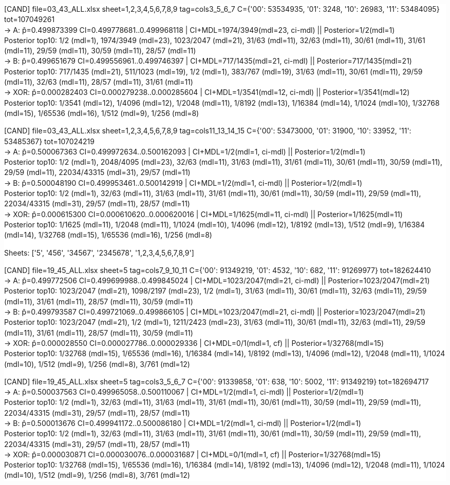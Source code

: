 \[CAND\] file=03\_43\_ALL.xlsx sheet=1,2,3,4,5,6,7,8,9 tag=cols3\_5\_6\_7 C={'00': 53534935, '01': 3248, '10': 26983, '11': 53484095} tot=107049261  
  \-\> A: p̂=0.499873399  CI=0.499778681..0.499968118 | CI+MDL=1974/3949(mdl=23, ci-mdl) || Posterior=1/2(mdl=1)  
     Posterior top10: 1/2 (mdl=1), 1974/3949 (mdl=23), 1023/2047 (mdl=21), 31/63 (mdl=11), 32/63 (mdl=11), 30/61 (mdl=11), 31/61 (mdl=11), 29/59 (mdl=11), 30/59 (mdl=11), 28/57 (mdl=11)  
  \-\> B: p̂=0.499651679  CI=0.499556961..0.499746397 | CI+MDL=717/1435(mdl=21, ci-mdl) || Posterior=717/1435(mdl=21)  
     Posterior top10: 717/1435 (mdl=21), 511/1023 (mdl=19), 1/2 (mdl=1), 383/767 (mdl=19), 31/63 (mdl=11), 30/61 (mdl=11), 29/59 (mdl=11), 32/63 (mdl=11), 28/57 (mdl=11), 31/61 (mdl=11)  
  \-\> XOR: p̂=0.000282403  CI=0.000279238..0.000285604 | CI+MDL=1/3541(mdl=12, ci-mdl) || Posterior=1/3541(mdl=12)  
     Posterior top10: 1/3541 (mdl=12), 1/4096 (mdl=12), 1/2048 (mdl=11), 1/8192 (mdl=13), 1/16384 (mdl=14), 1/1024 (mdl=10), 1/32768 (mdl=15), 1/65536 (mdl=16), 1/512 (mdl=9), 1/256 (mdl=8)

\[CAND\] file=03\_43\_ALL.xlsx sheet=1,2,3,4,5,6,7,8,9 tag=cols11\_13\_14\_15 C={'00': 53473000, '01': 31900, '10': 33952, '11': 53485367} tot=107024219  
  \-\> A: p̂=0.500067363  CI=0.499972634..0.500162093 | CI+MDL=1/2(mdl=1, ci-mdl) || Posterior=1/2(mdl=1)  
     Posterior top10: 1/2 (mdl=1), 2048/4095 (mdl=23), 32/63 (mdl=11), 31/63 (mdl=11), 31/61 (mdl=11), 30/61 (mdl=11), 30/59 (mdl=11), 29/59 (mdl=11), 22034/43315 (mdl=31), 29/57 (mdl=11)  
  \-\> B: p̂=0.500048190  CI=0.499953461..0.500142919 | CI+MDL=1/2(mdl=1, ci-mdl) || Posterior=1/2(mdl=1)  
     Posterior top10: 1/2 (mdl=1), 32/63 (mdl=11), 31/63 (mdl=11), 31/61 (mdl=11), 30/61 (mdl=11), 30/59 (mdl=11), 29/59 (mdl=11), 22034/43315 (mdl=31), 29/57 (mdl=11), 28/57 (mdl=11)  
  \-\> XOR: p̂=0.000615300  CI=0.000610620..0.000620016 | CI+MDL=1/1625(mdl=11, ci-mdl) || Posterior=1/1625(mdl=11)  
     Posterior top10: 1/1625 (mdl=11), 1/2048 (mdl=11), 1/1024 (mdl=10), 1/4096 (mdl=12), 1/8192 (mdl=13), 1/512 (mdl=9), 1/16384 (mdl=14), 1/32768 (mdl=15), 1/65536 (mdl=16), 1/256 (mdl=8)

Sheets: \['5', '456', '34567', '2345678', '1,2,3,4,5,6,7,8,9'\]

\[CAND\] file=19\_45\_ALL.xlsx sheet=5 tag=cols7\_9\_10\_11 C={'00': 91349219, '01': 4532, '10': 682, '11': 91269977} tot=182624410  
  \-\> A: p̂=0.499772506  CI=0.499699988..0.499845024 | CI+MDL=1023/2047(mdl=21, ci-mdl) || Posterior=1023/2047(mdl=21)  
     Posterior top10: 1023/2047 (mdl=21), 1098/2197 (mdl=23), 1/2 (mdl=1), 31/63 (mdl=11), 30/61 (mdl=11), 32/63 (mdl=11), 29/59 (mdl=11), 31/61 (mdl=11), 28/57 (mdl=11), 30/59 (mdl=11)  
  \-\> B: p̂=0.499793587  CI=0.499721069..0.499866105 | CI+MDL=1023/2047(mdl=21, ci-mdl) || Posterior=1023/2047(mdl=21)  
     Posterior top10: 1023/2047 (mdl=21), 1/2 (mdl=1), 1211/2423 (mdl=23), 31/63 (mdl=11), 30/61 (mdl=11), 32/63 (mdl=11), 29/59 (mdl=11), 31/61 (mdl=11), 28/57 (mdl=11), 30/59 (mdl=11)  
  \-\> XOR: p̂=0.000028550  CI=0.000027786..0.000029336 | CI+MDL=0/1(mdl=1, cf) || Posterior=1/32768(mdl=15)  
     Posterior top10: 1/32768 (mdl=15), 1/65536 (mdl=16), 1/16384 (mdl=14), 1/8192 (mdl=13), 1/4096 (mdl=12), 1/2048 (mdl=11), 1/1024 (mdl=10), 1/512 (mdl=9), 1/256 (mdl=8), 3/761 (mdl=12)

\[CAND\] file=19\_45\_ALL.xlsx sheet=5 tag=cols3\_5\_6\_7 C={'00': 91339858, '01': 638, '10': 5002, '11': 91349219} tot=182694717  
  \-\> A: p̂=0.500037563  CI=0.499965058..0.500110067 | CI+MDL=1/2(mdl=1, ci-mdl) || Posterior=1/2(mdl=1)  
     Posterior top10: 1/2 (mdl=1), 32/63 (mdl=11), 31/63 (mdl=11), 31/61 (mdl=11), 30/61 (mdl=11), 30/59 (mdl=11), 29/59 (mdl=11), 22034/43315 (mdl=31), 29/57 (mdl=11), 28/57 (mdl=11)  
  \-\> B: p̂=0.500013676  CI=0.499941172..0.500086180 | CI+MDL=1/2(mdl=1, ci-mdl) || Posterior=1/2(mdl=1)  
     Posterior top10: 1/2 (mdl=1), 32/63 (mdl=11), 31/63 (mdl=11), 31/61 (mdl=11), 30/61 (mdl=11), 30/59 (mdl=11), 29/59 (mdl=11), 22034/43315 (mdl=31), 29/57 (mdl=11), 28/57 (mdl=11)  
  \-\> XOR: p̂=0.000030871  CI=0.000030076..0.000031687 | CI+MDL=0/1(mdl=1, cf) || Posterior=1/32768(mdl=15)  
     Posterior top10: 1/32768 (mdl=15), 1/65536 (mdl=16), 1/16384 (mdl=14), 1/8192 (mdl=13), 1/4096 (mdl=12), 1/2048 (mdl=11), 1/1024 (mdl=10), 1/512 (mdl=9), 1/256 (mdl=8), 3/761 (mdl=12)
